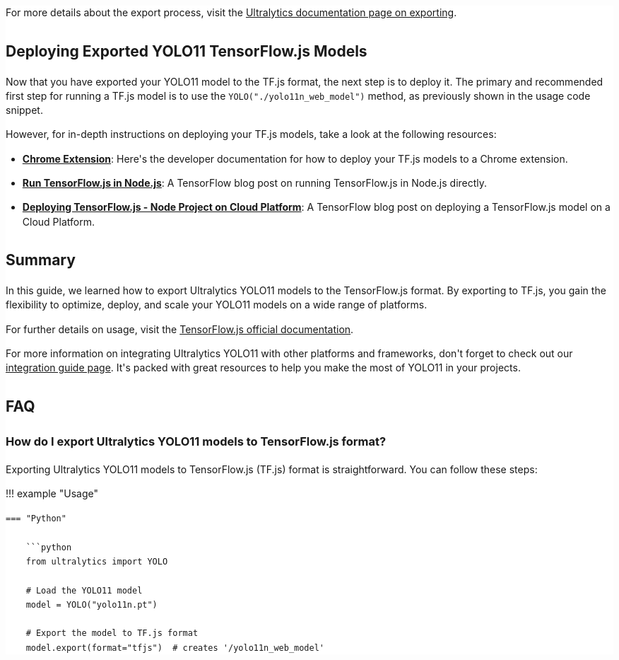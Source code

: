 For more details about the export process, visit the [Ultralytics documentation page on exporting](../modes/export.md).

## Deploying Exported YOLO11 TensorFlow.js Models

Now that you have exported your YOLO11 model to the TF.js format, the next step is to deploy it. The primary and recommended first step for running a TF.js model is to use the `YOLO("./yolo11n_web_model")` method, as previously shown in the usage code snippet.

However, for in-depth instructions on deploying your TF.js models, take a look at the following resources:

- **[Chrome Extension](https://www.tensorflow.org/js/tutorials/deployment/web_ml_in_chrome)**: Here's the developer documentation for how to deploy your TF.js models to a Chrome extension.

- **[Run TensorFlow.js in Node.js](https://www.tensorflow.org/js/guide/nodejs)**: A TensorFlow blog post on running TensorFlow.js in Node.js directly.

- **[Deploying TensorFlow.js - Node Project on Cloud Platform](https://www.tensorflow.org/js/guide/node_in_cloud)**: A TensorFlow blog post on deploying a TensorFlow.js model on a Cloud Platform.

## Summary

In this guide, we learned how to export Ultralytics YOLO11 models to the TensorFlow.js format. By exporting to TF.js, you gain the flexibility to optimize, deploy, and scale your YOLO11 models on a wide range of platforms.

For further details on usage, visit the [TensorFlow.js official documentation](https://www.tensorflow.org/js/guide).

For more information on integrating Ultralytics YOLO11 with other platforms and frameworks, don't forget to check out our [integration guide page](index.md). It's packed with great resources to help you make the most of YOLO11 in your projects.

## FAQ

### How do I export Ultralytics YOLO11 models to TensorFlow.js format?

Exporting Ultralytics YOLO11 models to TensorFlow.js (TF.js) format is straightforward. You can follow these steps:

!!! example "Usage"

    === "Python"

        ```python
        from ultralytics import YOLO

        # Load the YOLO11 model
        model = YOLO("yolo11n.pt")

        # Export the model to TF.js format
        model.export(format="tfjs")  # creates '/yolo11n_web_model'
